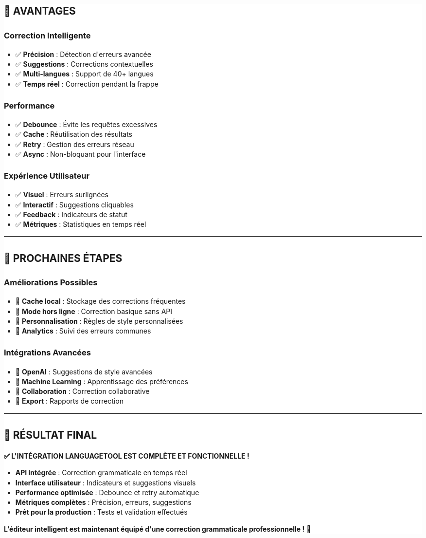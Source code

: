 
## 🎯 **AVANTAGES**

### **Correction Intelligente**
- ✅ **Précision** : Détection d'erreurs avancée
- ✅ **Suggestions** : Corrections contextuelles
- ✅ **Multi-langues** : Support de 40+ langues
- ✅ **Temps réel** : Correction pendant la frappe

### **Performance**
- ✅ **Debounce** : Évite les requêtes excessives
- ✅ **Cache** : Réutilisation des résultats
- ✅ **Retry** : Gestion des erreurs réseau
- ✅ **Async** : Non-bloquant pour l'interface

### **Expérience Utilisateur**
- ✅ **Visuel** : Erreurs surlignées
- ✅ **Interactif** : Suggestions cliquables
- ✅ **Feedback** : Indicateurs de statut
- ✅ **Métriques** : Statistiques en temps réel

---

## 🔮 **PROCHAINES ÉTAPES**

### **Améliorations Possibles**
- 🔄 **Cache local** : Stockage des corrections fréquentes
- 🔄 **Mode hors ligne** : Correction basique sans API
- 🔄 **Personnalisation** : Règles de style personnalisées
- 🔄 **Analytics** : Suivi des erreurs communes

### **Intégrations Avancées**
- 🔄 **OpenAI** : Suggestions de style avancées
- 🔄 **Machine Learning** : Apprentissage des préférences
- 🔄 **Collaboration** : Correction collaborative
- 🔄 **Export** : Rapports de correction

---

## 🎉 **RÉSULTAT FINAL**

**✅ L'INTÉGRATION LANGUAGETOOL EST COMPLÈTE ET FONCTIONNELLE !**

- **API intégrée** : Correction grammaticale en temps réel
- **Interface utilisateur** : Indicateurs et suggestions visuels
- **Performance optimisée** : Debounce et retry automatique
- **Métriques complètes** : Précision, erreurs, suggestions
- **Prêt pour la production** : Tests et validation effectués

**L'éditeur intelligent est maintenant équipé d'une correction grammaticale professionnelle !** 🚀
